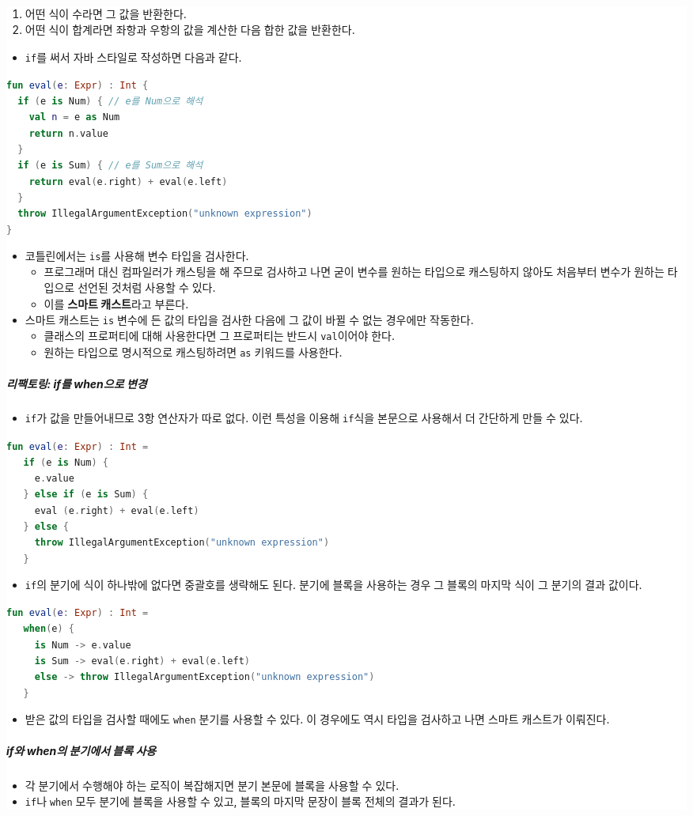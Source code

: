  1. 어떤 식이 수라면 그 값을 반환한다.
  2. 어떤 식이 합계라면 좌항과 우항의 값을 계산한 다음 합한 값을 반환한다.

* `if`를 써서 자바 스타일로 작성하면 다음과 같다.

```kotlin
fun eval(e: Expr) : Int {
  if (e is Num) { // e를 Num으로 해석
    val n = e as Num
    return n.value
  }
  if (e is Sum) { // e를 Sum으로 해석
    return eval(e.right) + eval(e.left)
  }
  throw IllegalArgumentException("unknown expression")
}
```

* 코틀린에서는 `is`를 사용해 변수 타입을 검사한다.
  * 프로그래머 대신 컴파일러가 캐스팅을 해 주므로 검사하고 나면 굳이 변수를 원하는 타입으로 캐스팅하지 않아도 처음부터 변수가 원하는 타입으로 선언된 것처럼 사용할 수 있다.
  * 이를 **스마트 캐스트**라고 부른다.
* 스마트 캐스트는 `is` 변수에 든 값의 타입을 검사한 다음에 그 값이 바뀔 수 없는 경우에만 작동한다.
  * 클래스의 프로퍼티에 대해 사용한다면 그 프로퍼티는 반드시 `val`이어야 한다.
  * 원하는 타입으로 명시적으로 캐스팅하려면 `as` 키워드를 사용한다.

##### 리팩토링: if를 when으로 변경

* `if`가 값을 만들어내므로 3항 연산자가 따로 없다. 이런 특성을 이용해 `if`식을 본문으로 사용해서 더 간단하게 만들 수 있다.

```kotlin
fun eval(e: Expr) : Int =
   if (e is Num) {
     e.value
   } else if (e is Sum) {
     eval (e.right) + eval(e.left)
   } else {
     throw IllegalArgumentException("unknown expression")
   }
```

* `if`의 분기에 식이 하나밖에 없다면 중괄호를 생략해도 된다. 분기에 블록을 사용하는 경우 그 블록의 마지막 식이 그 분기의 결과 값이다.

```kotlin
fun eval(e: Expr) : Int =
   when(e) {
     is Num -> e.value
     is Sum -> eval(e.right) + eval(e.left)
     else -> throw IllegalArgumentException("unknown expression")
   }
```

* 받은 값의 타입을 검사할 때에도 `when` 분기를 사용할 수 있다. 이 경우에도 역시 타입을 검사하고 나면 스마트 캐스트가 이뤄진다.

##### if와 when의 분기에서 블록 사용

* 각 분기에서 수행해야 하는 로직이 복잡해지면 분기 본문에 블록을 사용할 수 있다.
* `if`나 `when` 모두 분기에 블록을 사용할 수 있고, 블록의 마지막 문장이 블록 전체의 결과가 된다.
